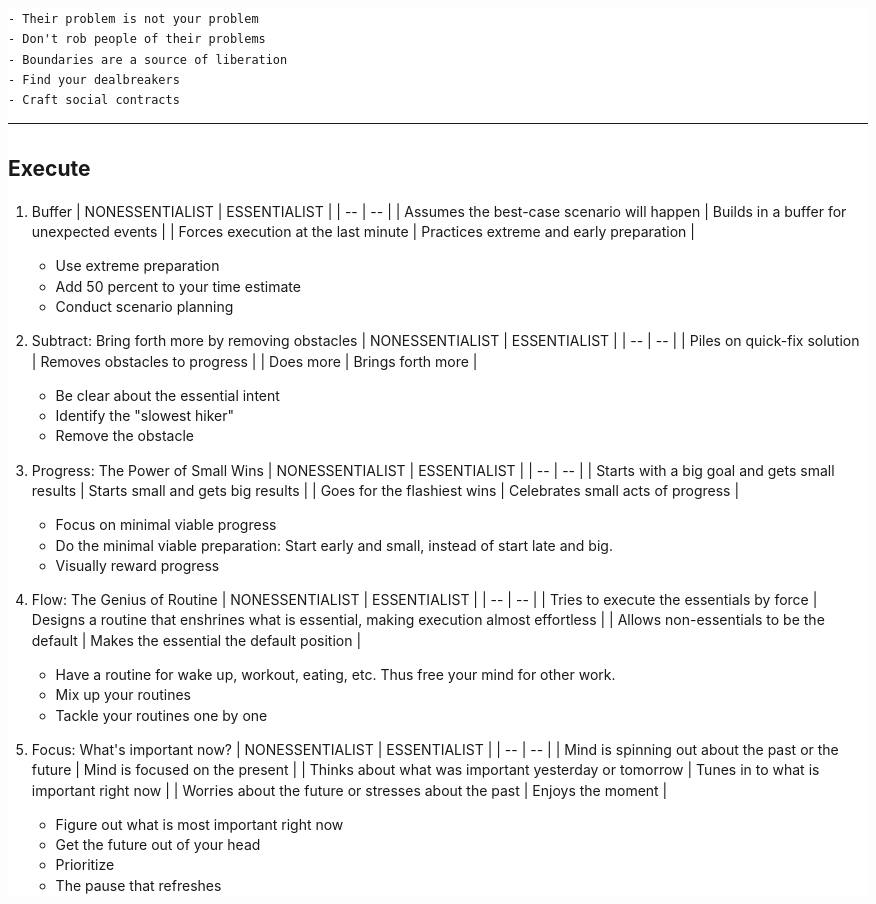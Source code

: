     - Their problem is not your problem
    - Don't rob people of their problems
    - Boundaries are a source of liberation
    - Find your dealbreakers
    - Craft social contracts

-------

## Execute

1. Buffer
    | NONESSENTIALIST | ESSENTIALIST |
    | -- | -- |
    | Assumes the best-case scenario will happen | Builds in a buffer for unexpected events |
    | Forces execution at the last minute | Practices extreme and early preparation |

    - Use extreme preparation
    - Add 50 percent to your time estimate
    - Conduct scenario planning
2. Subtract: Bring forth more by removing obstacles
    | NONESSENTIALIST | ESSENTIALIST |
    | -- | -- |
    | Piles on quick-fix solution | Removes obstacles to progress |
    | Does more | Brings forth more |
    - Be clear about the essential intent
    - Identify the "slowest hiker"
    - Remove the obstacle
3. Progress: The Power of Small Wins
    | NONESSENTIALIST | ESSENTIALIST |
    | -- | -- |
    | Starts with a big goal and gets small results | Starts small and gets big results |
    | Goes for the flashiest wins | Celebrates small acts of progress |
    - Focus on minimal viable progress
    - Do the minimal viable preparation: Start early and small, instead of start late and big.
    - Visually reward progress
4. Flow: The Genius of Routine
    | NONESSENTIALIST | ESSENTIALIST |
    | -- | -- |
    | Tries to execute the essentials by force | Designs a routine that enshrines what is essential, making execution almost effortless |
    | Allows non-essentials to be the default | Makes the essential the default position |
    - Have a routine for wake up, workout, eating, etc. Thus free your mind for other work.
    - Mix up your routines
    - Tackle your routines one by one
5. Focus: What's important now?
    | NONESSENTIALIST | ESSENTIALIST |
    | -- | -- |
    | Mind is spinning out about the past or the future | Mind is focused on the present |
    | Thinks about what was important yesterday or tomorrow | Tunes in to what is important right now |
    | Worries about the future or stresses about the past | Enjoys the moment |
    - Figure out what is most important right now
    - Get the future out of your head
    - Prioritize
    - The pause that refreshes
